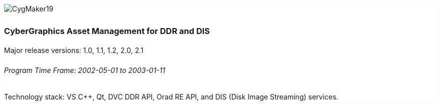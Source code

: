 ![CygMaker19](https://raw.githubusercontent.com/k-moskwa/kmPortfolio/master/imges/CygMaker19.png)

### CyberGraphics Asset  Management for DDR and DIS

Major release  versions: 1.0, 1.1, 1.2, 2.0,  2.1

###### Program Time Frame: 2002-05-01 to 2003-01-11

Technology stack: VS C++, Qt, DVC DDR API, Orad RE API, and DIS (Disk Image Streaming) services.

